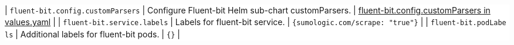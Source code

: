 | `fluent-bit.config.customParsers`                                         | Configure Fluent-bit Helm sub-chart customParsers.                                                                                                                                                                                                                                                                                                                                                                                            | [fluent-bit.config.customParsers in values.yaml](https://github.com/SumoLogic/sumologic-kubernetes-collection/blob/v2.0.0/deploy/helm/sumologic/values.yaml#L907-L917)                                                                                                                                                                                                                                                                                                                                                                                                                                                                                                                                                                                                                                                                                                                                                                                                                                                                                                                                                                                                                                                                                                                                                                            |
| `fluent-bit.service.labels`                                               | Labels for fluent-bit service.                                                                                                                                                                                                                                                                                                                                                                                                                | `{sumologic.com/scrape: "true"}`                                                                                                                                                                                                                                                                                                                                                                                                                                                                                                                                                                                                                                                                                                                                                                                                                                                                                                                                                                                                                                                                                                                                                                                                                                                                                                                  |
| `fluent-bit.podLabels`                                                    | Additional labels for fluent-bit pods.                                                                                                                                                                                                                                                                                                                                                                                                        | `{}`                                                                                                                                                                                                                                                                                                                                                                                                                                                                                                                                                                                                                                                                                                                                                                                                                                                                                                                                                                                                                                                                                                                                                                                                                                                                                                                                              |